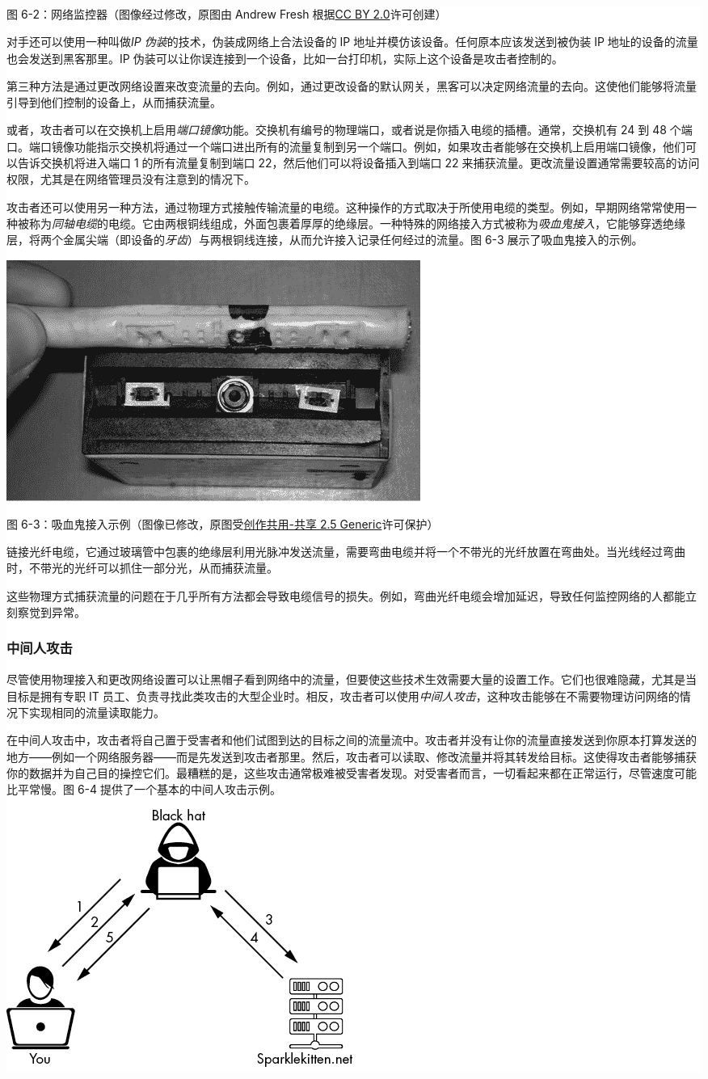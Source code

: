 图 6-2：网络监控器（图像经过修改，原图由 Andrew Fresh 根据[CC BY 2.0](https://creativecommons.org/licenses/by/2.0/)许可创建）

对手还可以使用一种叫做*IP 伪装*的技术，伪装成网络上合法设备的 IP 地址并模仿该设备。任何原本应该发送到被伪装 IP 地址的设备的流量也会发送到黑客那里。IP 伪装可以让你误连接到一个设备，比如一台打印机，实际上这个设备是攻击者控制的。

第三种方法是通过更改网络设置来改变流量的去向。例如，通过更改设备的默认网关，黑客可以决定网络流量的去向。这使他们能够将流量引导到他们控制的设备上，从而捕获流量。

或者，攻击者可以在交换机上启用*端口镜像*功能。交换机有编号的物理端口，或者说是你插入电缆的插槽。通常，交换机有 24 到 48 个端口。端口镜像功能指示交换机将通过一个端口进出所有的流量复制到另一个端口。例如，如果攻击者能够在交换机上启用端口镜像，他们可以告诉交换机将进入端口 1 的所有流量复制到端口 22，然后他们可以将设备插入到端口 22 来捕获流量。更改流量设置通常需要较高的访问权限，尤其是在网络管理员没有注意到的情况下。

攻击者还可以使用另一种方法，通过物理方式接触传输流量的电缆。这种操作的方式取决于所使用电缆的类型。例如，早期网络常常使用一种被称为*同轴电缆*的电缆。它由两根铜线组成，外面包裹着厚厚的绝缘层。一种特殊的网络接入方式被称为*吸血鬼接入*，它能够穿透绝缘层，将两个金属尖端（即设备的*牙齿*）与两根铜线连接，从而允许接入记录任何经过的流量。图 6-3 展示了吸血鬼接入的示例。

![f06003](img/f06003.png)

图 6-3：吸血鬼接入示例（图像已修改，原图受[创作共用-共享 2.5 Generic](https://creativecommons.org/licenses/by-sa/2.5/)许可保护）

链接光纤电缆，它通过玻璃管中包裹的绝缘层利用光脉冲发送流量，需要弯曲电缆并将一个不带光的光纤放置在弯曲处。当光线经过弯曲时，不带光的光纤可以抓住一部分光，从而捕获流量。

这些物理方式捕获流量的问题在于几乎所有方法都会导致电缆信号的损失。例如，弯曲光纤电缆会增加延迟，导致任何监控网络的人都能立刻察觉到异常。

### 中间人攻击

尽管使用物理接入和更改网络设置可以让黑帽子看到网络中的流量，但要使这些技术生效需要大量的设置工作。它们也很难隐藏，尤其是当目标是拥有专职 IT 员工、负责寻找此类攻击的大型企业时。相反，攻击者可以使用*中间人攻击*，这种攻击能够在不需要物理访问网络的情况下实现相同的流量读取能力。

在中间人攻击中，攻击者将自己置于受害者和他们试图到达的目标之间的流量流中。攻击者并没有让你的流量直接发送到你原本打算发送的地方——例如一个网络服务器——而是先发送到攻击者那里。然后，攻击者可以读取、修改流量并将其转发给目标。这使得攻击者能够捕获你的数据并为自己目的操控它们。最糟糕的是，这些攻击通常极难被受害者发现。对受害者而言，一切看起来都在正常运行，尽管速度可能比平常慢。图 6-4 提供了一个基本的中间人攻击示例。

![f06004](img/f06004.png)
